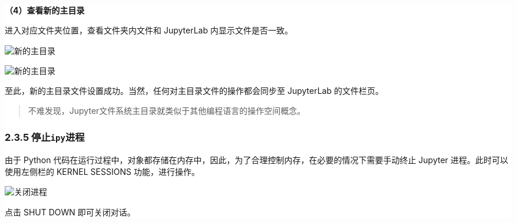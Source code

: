 
**（4）查看新的主目录**

进入对应文件夹位置，查看文件夹内文件和 JupyterLab 内显示文件是否一致。

![新的主目录](https://img-blog.csdnimg.cn/20210117001556793.png)

![新的主目录](https://img-blog.csdnimg.cn/20210117001703673.png)

至此，新的主目录文件设置成功。当然，任何对主目录文件的操作都会同步至 JupyterLab 的文件栏页。

> 不难发现，Jupyter文件系统主目录就类似于其他编程语言的操作空间概念。

### 2.3.5 停止`ipy`进程

由于 Python 代码在运行过程中，对象都存储在内存中，因此，为了合理控制内存，在必要的情况下需要手动终止 Jupyter 进程。此时可以使用左侧栏的 KERNEL SESSIONS 功能，进行操作。

![关闭进程](https://img-blog.csdnimg.cn/20210117001949969.png)

点击 SHUT DOWN 即可关闭对话。

